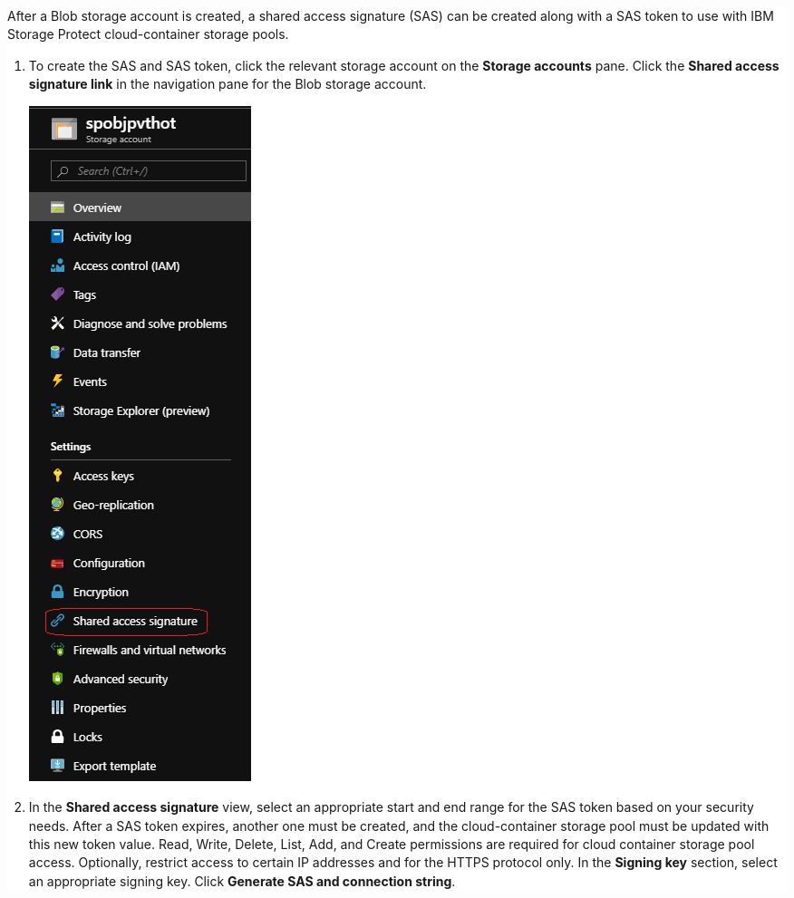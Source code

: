    After a Blob storage account is created, a shared access signature (SAS) can be created along with a SAS token to use with IBM Storage Protect cloud-container storage pools.

1. To create the SAS and SAS token, click the relevant storage account on the **Storage accounts** pane. Click the **Shared access signature link** in the navigation pane for the Blob storage account.

   ![](./diagrams/image24.png)

1. In the **Shared access signature** view, select an appropriate start and end range for the SAS token based on your security needs. After a SAS token expires, another one must be created, and the cloud-container storage pool must be updated with this new token value. Read, Write, Delete, List, Add, and Create permissions are required for cloud container storage pool access. Optionally, restrict access to certain IP addresses and for the HTTPS protocol only. In the **Signing key** section, select an appropriate signing key. Click **Generate SAS and connection string**.
